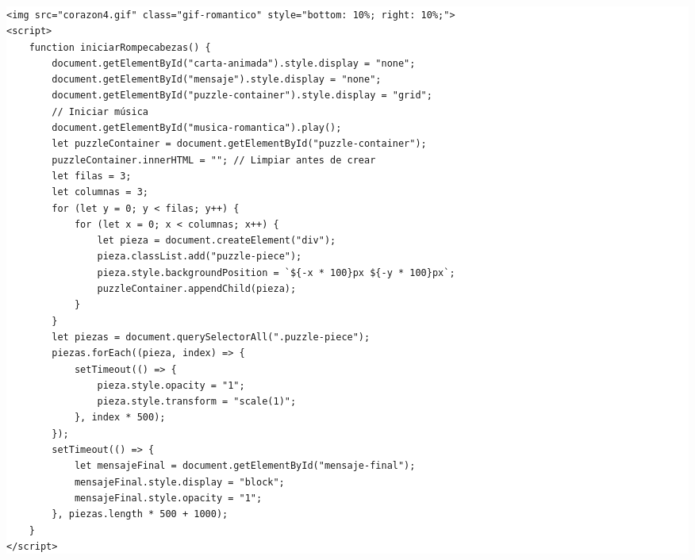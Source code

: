    <img src="corazon4.gif" class="gif-romantico" style="bottom: 10%; right: 10%;">
    <script>
        function iniciarRompecabezas() {
            document.getElementById("carta-animada").style.display = "none";
            document.getElementById("mensaje").style.display = "none";
            document.getElementById("puzzle-container").style.display = "grid";
            // Iniciar música
            document.getElementById("musica-romantica").play();
            let puzzleContainer = document.getElementById("puzzle-container");
            puzzleContainer.innerHTML = ""; // Limpiar antes de crear
            let filas = 3;
            let columnas = 3;
            for (let y = 0; y < filas; y++) {
                for (let x = 0; x < columnas; x++) {
                    let pieza = document.createElement("div");
                    pieza.classList.add("puzzle-piece");
                    pieza.style.backgroundPosition = `${-x * 100}px ${-y * 100}px`;
                    puzzleContainer.appendChild(pieza);
                }
            }
            let piezas = document.querySelectorAll(".puzzle-piece");
            piezas.forEach((pieza, index) => {
                setTimeout(() => {
                    pieza.style.opacity = "1";
                    pieza.style.transform = "scale(1)";
                }, index * 500);
            });
            setTimeout(() => {
                let mensajeFinal = document.getElementById("mensaje-final");
                mensajeFinal.style.display = "block";
                mensajeFinal.style.opacity = "1";
            }, piezas.length * 500 + 1000);
        }
    </script>
</body>
</html>
